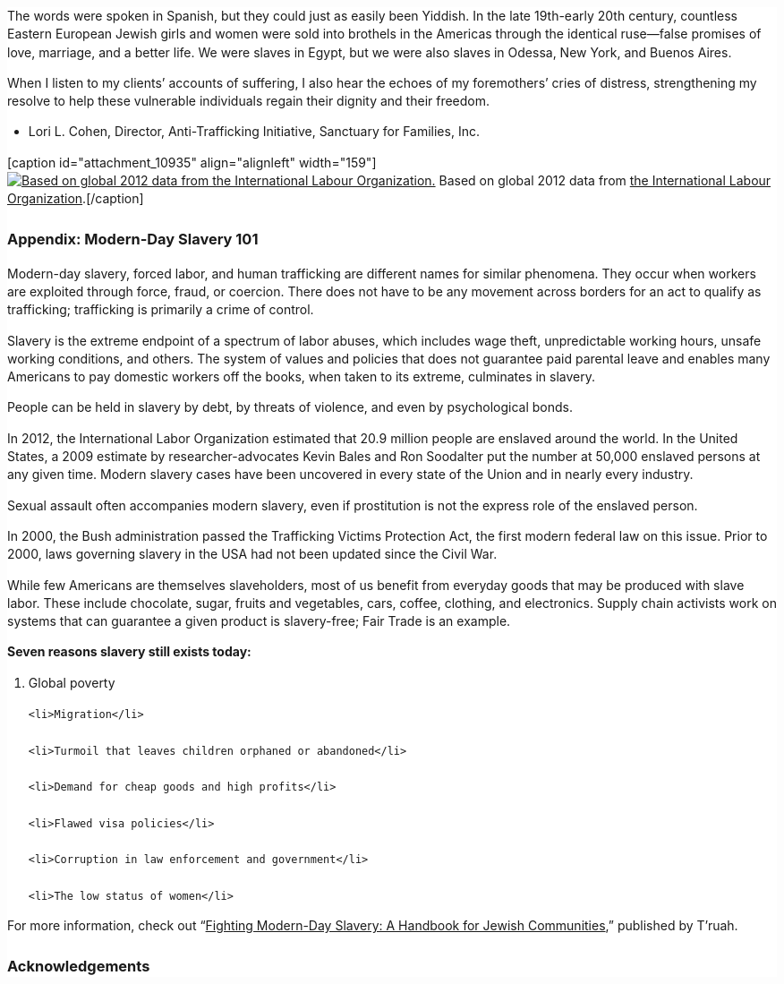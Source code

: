 The words were spoken in Spanish, but they could just as easily been Yiddish. In the late 19th-early 20th century, countless Eastern European Jewish girls and women were sold into brothels in the Americas through the identical ruse—false promises of love, marriage, and a better life. We were slaves in Egypt, but we were also slaves in Odessa, New York, and Buenos Aires.
 
When I listen to my clients’ accounts of suffering, I also hear the echoes of my foremothers’ cries of distress, strengthening my resolve to help these vulnerable individuals regain their dignity and their freedom. 
 
- Lori L. Cohen, Director, Anti-Trafficking Initiative, Sanctuary for Families, Inc.</blockquote>

[caption id="attachment_10935" align="alignleft" width="159"]<a href="https://opensiddur.org/wp-content/uploads/2015/03/charts-011.jpg"><img src="https://opensiddur.org/wp-content/uploads/2015/03/charts-011-159x300.jpg" alt="Based on global 2012 data from the International Labour Organization." width="159" height="300" class="size-medium wp-image-10935" /></a> Based on global 2012 data from <a href="http://www.ilo.org/global/about-the-ilo/newsroom/news/WCMS_182109/lang--en/index.htm">the International Labour Organization</a>.[/caption]

<h3>Appendix: Modern-Day Slavery 101</h3>

Modern-day slavery, forced labor, and human trafficking are different names for similar phenomena. They occur when workers are exploited through force, fraud, or coercion. There does not have to be any movement across borders for an act to qualify as trafficking; trafficking is primarily a crime of control.

Slavery is the extreme endpoint of a spectrum of labor abuses, which includes wage theft, unpredictable working hours, unsafe working conditions, and others. The system of values and policies that does not guarantee paid parental leave and enables many Americans to pay domestic workers off the books, when taken to its extreme, culminates in slavery.

People can be held in slavery by debt, by threats of violence, and even by psychological bonds.

In 2012, the International Labor Organization estimated that 20.9 million people are enslaved around the world. In the United States, a 2009 estimate by researcher-advocates Kevin Bales and Ron Soodalter put the number at 50,000 enslaved persons at any given time. Modern slavery cases have been uncovered in every state of the Union and in nearly every industry.

Sexual assault often accompanies modern slavery, even if prostitution is not the express role of the enslaved person.

In 2000, the Bush administration passed the Trafficking Victims Protection Act, the first modern federal law on this issue. Prior to 2000, laws governing slavery in the USA had not been updated since the Civil War.

While few Americans are themselves slaveholders, most of us benefit from everyday goods that may be produced with slave labor. These include chocolate, sugar, fruits and vegetables, cars, coffee, clothing, and electronics. Supply chain activists work on systems that can guarantee a given product is slavery-free; Fair Trade is an example.

<strong>Seven reasons slavery still exists today:</strong>

<ol>
    <li>Global poverty</li>

    <li>Migration</li>

    <li>Turmoil that leaves children orphaned or abandoned</li>

    <li>Demand for cheap goods and high profits</li>

    <li>Flawed visa policies</li>

    <li>Corruption in law enforcement and government</li>

    <li>The low status of women</li>

</ol>

For more information, check out “<a href="http://www.truah.org/slaveryhandbook">Fighting Modern-Day Slavery: A Handbook for Jewish Communities</a>,” published by T’ruah.

<h3>Acknowledgements</h3>


